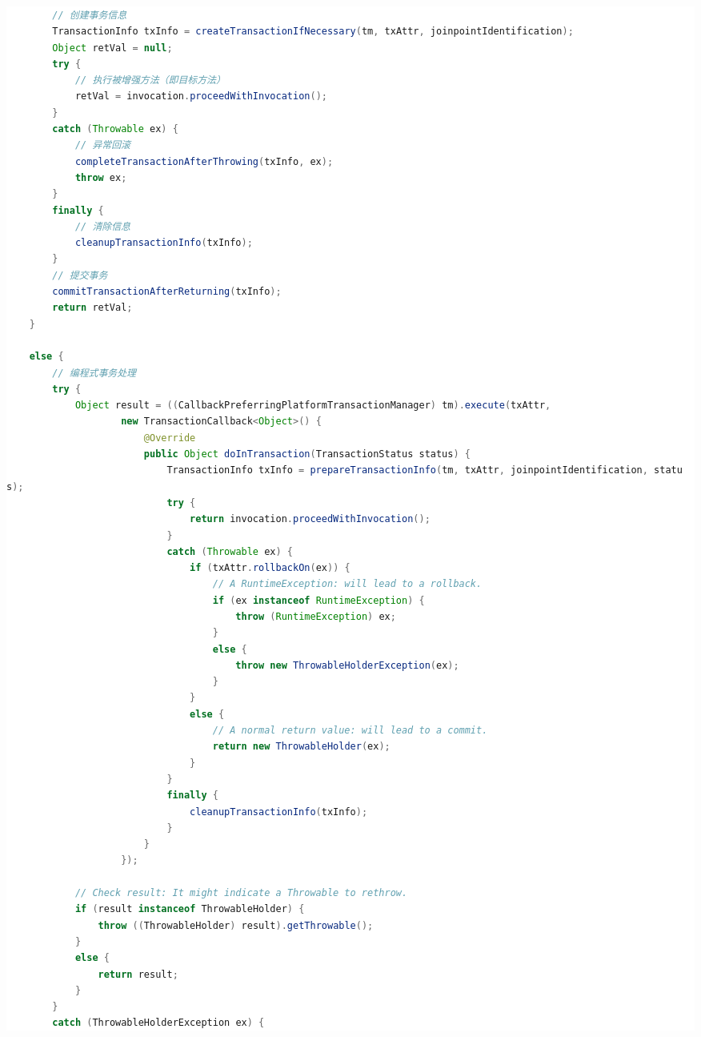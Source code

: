 ```java
        // 创建事务信息
        TransactionInfo txInfo = createTransactionIfNecessary(tm, txAttr, joinpointIdentification);
        Object retVal = null;
        try {
            // 执行被增强方法（即目标方法）
            retVal = invocation.proceedWithInvocation();
        }
        catch (Throwable ex) {
            // 异常回滚
            completeTransactionAfterThrowing(txInfo, ex);
            throw ex;
        }
        finally {
            // 清除信息
            cleanupTransactionInfo(txInfo);
        }
        // 提交事务
        commitTransactionAfterReturning(txInfo);
        return retVal;
    }

    else {
        // 编程式事务处理
        try {
            Object result = ((CallbackPreferringPlatformTransactionManager) tm).execute(txAttr,
                    new TransactionCallback<Object>() {
                        @Override
                        public Object doInTransaction(TransactionStatus status) {
                            TransactionInfo txInfo = prepareTransactionInfo(tm, txAttr, joinpointIdentification, status);
                            try {
                                return invocation.proceedWithInvocation();
                            }
                            catch (Throwable ex) {
                                if (txAttr.rollbackOn(ex)) {
                                    // A RuntimeException: will lead to a rollback.
                                    if (ex instanceof RuntimeException) {
                                        throw (RuntimeException) ex;
                                    }
                                    else {
                                        throw new ThrowableHolderException(ex);
                                    }
                                }
                                else {
                                    // A normal return value: will lead to a commit.
                                    return new ThrowableHolder(ex);
                                }
                            }
                            finally {
                                cleanupTransactionInfo(txInfo);
                            }
                        }
                    });

            // Check result: It might indicate a Throwable to rethrow.
            if (result instanceof ThrowableHolder) {
                throw ((ThrowableHolder) result).getThrowable();
            }
            else {
                return result;
            }
        }
        catch (ThrowableHolderException ex) {
```